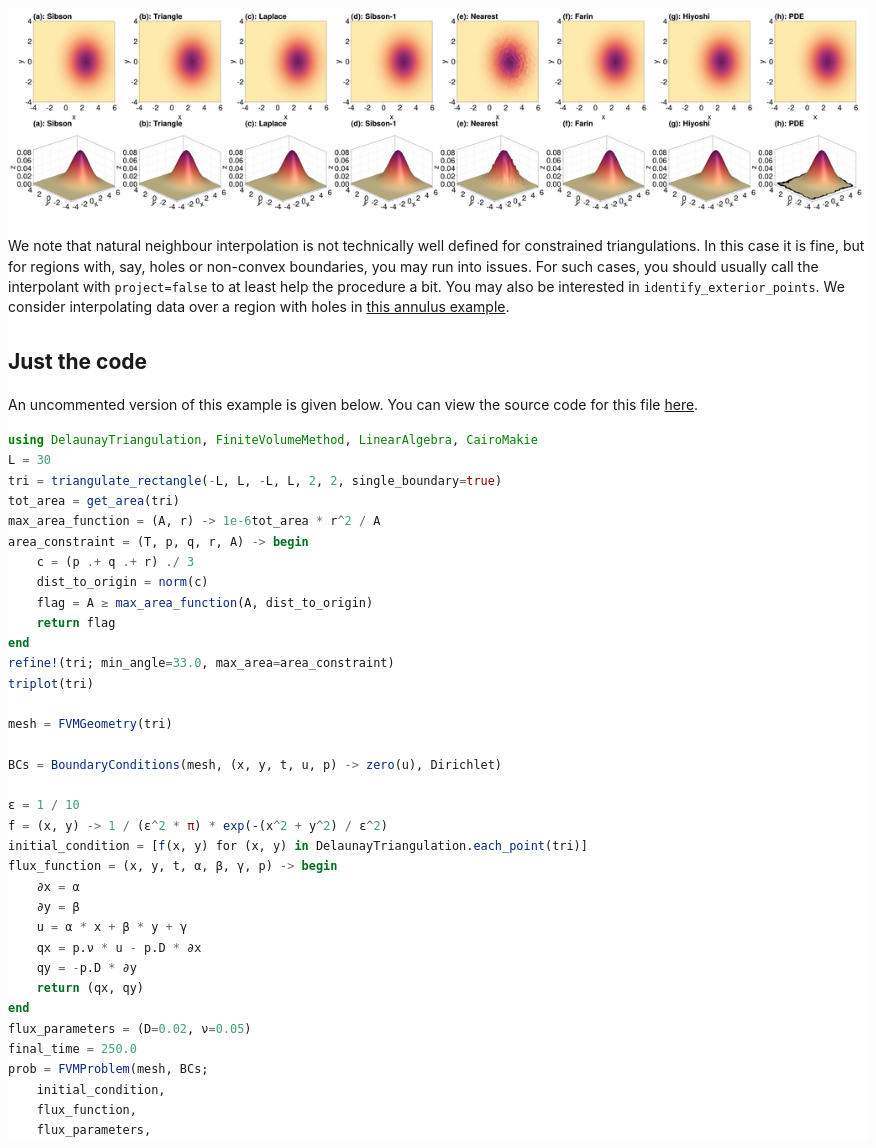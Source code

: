 ````julia
````
![](piecewise_linear_and_natural_neighbour_interpolation_for_an_advection_diffusion_equation-27.png)

We note that natural neighbour interpolation is not technically well defined
for constrained triangulations. In this case it is fine, but for regions
with, say, holes or non-convex boundaries, you may run into issues. For such
cases, you should usually call the interpolant with `project=false` to at least
help the procedure a bit. You may also be interested in `identify_exterior_points`.
We consider interpolating data over a region with holes in [this annulus example](diffusion_equation_on_an_annulus.md).
## Just the code
An uncommented version of this example is given below.
You can view the source code for this file [here](https://github.com/SciML/FiniteVolumeMethod.jl/tree/main/docs/src/literate_tutorials/piecewise_linear_and_natural_neighbour_interpolation_for_an_advection_diffusion_equation.jl).

```julia
using DelaunayTriangulation, FiniteVolumeMethod, LinearAlgebra, CairoMakie
L = 30
tri = triangulate_rectangle(-L, L, -L, L, 2, 2, single_boundary=true)
tot_area = get_area(tri)
max_area_function = (A, r) -> 1e-6tot_area * r^2 / A
area_constraint = (T, p, q, r, A) -> begin
    c = (p .+ q .+ r) ./ 3
    dist_to_origin = norm(c)
    flag = A ≥ max_area_function(A, dist_to_origin)
    return flag
end
refine!(tri; min_angle=33.0, max_area=area_constraint)
triplot(tri)

mesh = FVMGeometry(tri)

BCs = BoundaryConditions(mesh, (x, y, t, u, p) -> zero(u), Dirichlet)

ε = 1 / 10
f = (x, y) -> 1 / (ε^2 * π) * exp(-(x^2 + y^2) / ε^2)
initial_condition = [f(x, y) for (x, y) in DelaunayTriangulation.each_point(tri)]
flux_function = (x, y, t, α, β, γ, p) -> begin
    ∂x = α
    ∂y = β
    u = α * x + β * y + γ
    qx = p.ν * u - p.D * ∂x
    qy = -p.D * ∂y
    return (qx, qy)
end
flux_parameters = (D=0.02, ν=0.05)
final_time = 250.0
prob = FVMProblem(mesh, BCs;
    initial_condition,
    flux_function,
    flux_parameters,
```

[^1]: This list is available from `?NaturalNeighbours.AbstractInterpolator`. Look at the help page (`?`) for the respective interpolators or NaturalNeighbours.jl's documentation for more information.